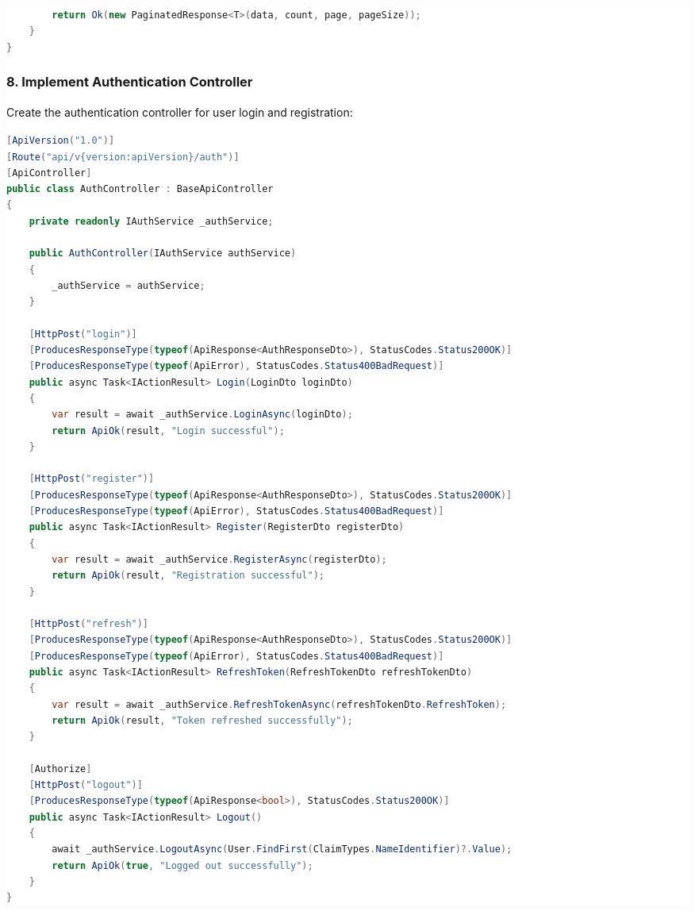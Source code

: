 ```csharp
        return Ok(new PaginatedResponse<T>(data, count, page, pageSize));
    }
}
```

### 8. Implement Authentication Controller

Create the authentication controller for user login and registration:

```csharp
[ApiVersion("1.0")]
[Route("api/v{version:apiVersion}/auth")]
[ApiController]
public class AuthController : BaseApiController
{
    private readonly IAuthService _authService;

    public AuthController(IAuthService authService)
    {
        _authService = authService;
    }

    [HttpPost("login")]
    [ProducesResponseType(typeof(ApiResponse<AuthResponseDto>), StatusCodes.Status200OK)]
    [ProducesResponseType(typeof(ApiError), StatusCodes.Status400BadRequest)]
    public async Task<IActionResult> Login(LoginDto loginDto)
    {
        var result = await _authService.LoginAsync(loginDto);
        return ApiOk(result, "Login successful");
    }

    [HttpPost("register")]
    [ProducesResponseType(typeof(ApiResponse<AuthResponseDto>), StatusCodes.Status200OK)]
    [ProducesResponseType(typeof(ApiError), StatusCodes.Status400BadRequest)]
    public async Task<IActionResult> Register(RegisterDto registerDto)
    {
        var result = await _authService.RegisterAsync(registerDto);
        return ApiOk(result, "Registration successful");
    }

    [HttpPost("refresh")]
    [ProducesResponseType(typeof(ApiResponse<AuthResponseDto>), StatusCodes.Status200OK)]
    [ProducesResponseType(typeof(ApiError), StatusCodes.Status400BadRequest)]
    public async Task<IActionResult> RefreshToken(RefreshTokenDto refreshTokenDto)
    {
        var result = await _authService.RefreshTokenAsync(refreshTokenDto.RefreshToken);
        return ApiOk(result, "Token refreshed successfully");
    }

    [Authorize]
    [HttpPost("logout")]
    [ProducesResponseType(typeof(ApiResponse<bool>), StatusCodes.Status200OK)]
    public async Task<IActionResult> Logout()
    {
        await _authService.LogoutAsync(User.FindFirst(ClaimTypes.NameIdentifier)?.Value);
        return ApiOk(true, "Logged out successfully");
    }
}
```
